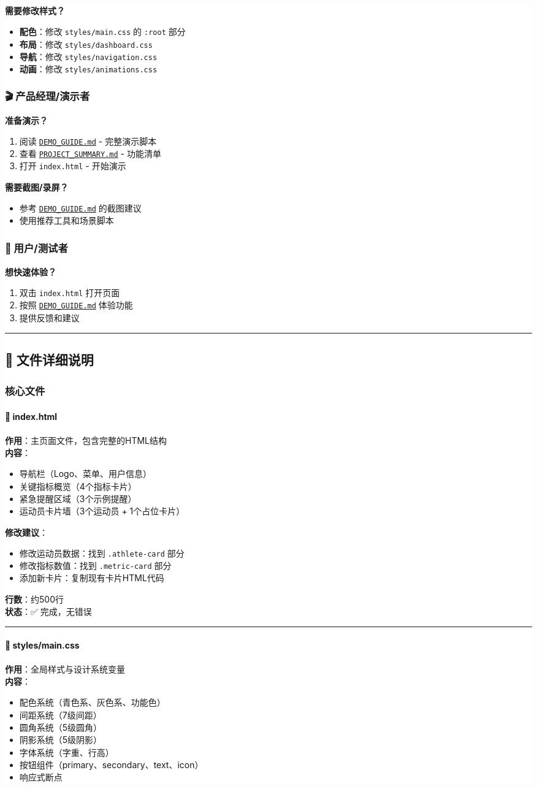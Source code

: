 **需要修改样式？**
- **配色**：修改 `styles/main.css` 的 `:root` 部分
- **布局**：修改 `styles/dashboard.css`
- **导航**：修改 `styles/navigation.css`
- **动画**：修改 `styles/animations.css`

### 🎬 产品经理/演示者

**准备演示？**
1. 阅读 [`DEMO_GUIDE.md`](DEMO_GUIDE.md) - 完整演示脚本
2. 查看 [`PROJECT_SUMMARY.md`](PROJECT_SUMMARY.md) - 功能清单
3. 打开 `index.html` - 开始演示

**需要截图/录屏？**
- 参考 [`DEMO_GUIDE.md`](DEMO_GUIDE.md) 的截图建议
- 使用推荐工具和场景脚本

### 👤 用户/测试者

**想快速体验？**
1. 双击 `index.html` 打开页面
2. 按照 [`DEMO_GUIDE.md`](DEMO_GUIDE.md) 体验功能
3. 提供反馈和建议

---

## 📄 文件详细说明

### 核心文件

#### 🎯 index.html
**作用**：主页面文件，包含完整的HTML结构  
**内容**：
- 导航栏（Logo、菜单、用户信息）
- 关键指标概览（4个指标卡片）
- 紧急提醒区域（3个示例提醒）
- 运动员卡片墙（3个运动员 + 1个占位卡片）

**修改建议**：
- 修改运动员数据：找到 `.athlete-card` 部分
- 修改指标数值：找到 `.metric-card` 部分
- 添加新卡片：复制现有卡片HTML代码

**行数**：约500行  
**状态**：✅ 完成，无错误

---

#### 🎨 styles/main.css
**作用**：全局样式与设计系统变量  
**内容**：
- 配色系统（青色系、灰色系、功能色）
- 间距系统（7级间距）
- 圆角系统（5级圆角）
- 阴影系统（5级阴影）
- 字体系统（字重、行高）
- 按钮组件（primary、secondary、text、icon）
- 响应式断点
